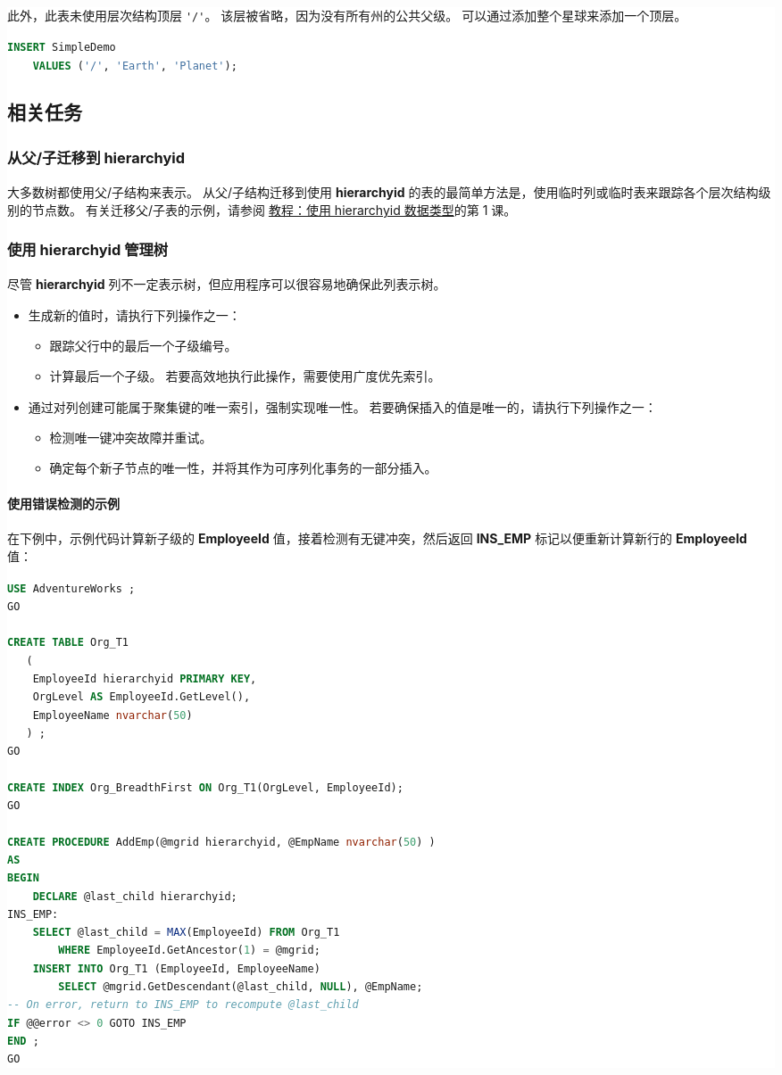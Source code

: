  此外，此表未使用层次结构顶层 `'/'`。 该层被省略，因为没有所有州的公共父级。 可以通过添加整个星球来添加一个顶层。  
  
```sql
INSERT SimpleDemo  
    VALUES ('/', 'Earth', 'Planet');  
```  
  
##  <a name="related-tasks"></a><a name="tasks"></a> 相关任务  
  
###  <a name="migrating-from-parentchild-to-hierarchyid"></a><a name="migrating"></a> 从父/子迁移到 hierarchyid  
 大多数树都使用父/子结构来表示。 从父/子结构迁移到使用 **hierarchyid** 的表的最简单方法是，使用临时列或临时表来跟踪各个层次结构级别的节点数。 有关迁移父/子表的示例，请参阅 [教程：使用 hierarchyid 数据类型](../relational-databases/tables/tutorial-using-the-hierarchyid-data-type.md)的第 1 课。  
  
  
###  <a name="managing-a-tree-using-hierarchyid"></a><a name="BKMK_ManagingTrees"></a> 使用 hierarchyid 管理树  
 尽管 **hierarchyid** 列不一定表示树，但应用程序可以很容易地确保此列表示树。  
  
-   生成新的值时，请执行下列操作之一：  
  
    -   跟踪父行中的最后一个子级编号。  
  
    -   计算最后一个子级。 若要高效地执行此操作，需要使用广度优先索引。  
  
-   通过对列创建可能属于聚集键的唯一索引，强制实现唯一性。 若要确保插入的值是唯一的，请执行下列操作之一：  
  
    -   检测唯一键冲突故障并重试。  
  
    -   确定每个新子节点的唯一性，并将其作为可序列化事务的一部分插入。  
  
  
#### <a name="example-using-error-detection"></a>使用错误检测的示例  
 在下例中，示例代码计算新子级的 **EmployeeId** 值，接着检测有无键冲突，然后返回 **INS_EMP** 标记以便重新计算新行的 **EmployeeId** 值：  
  
```sql
USE AdventureWorks ;  
GO  
  
CREATE TABLE Org_T1  
   (  
    EmployeeId hierarchyid PRIMARY KEY,  
    OrgLevel AS EmployeeId.GetLevel(),  
    EmployeeName nvarchar(50)   
   ) ;  
GO  
  
CREATE INDEX Org_BreadthFirst ON Org_T1(OrgLevel, EmployeeId);
GO  
  
CREATE PROCEDURE AddEmp(@mgrid hierarchyid, @EmpName nvarchar(50) )   
AS  
BEGIN  
    DECLARE @last_child hierarchyid;
INS_EMP:   
    SELECT @last_child = MAX(EmployeeId) FROM Org_T1   
        WHERE EmployeeId.GetAncestor(1) = @mgrid;
    INSERT INTO Org_T1 (EmployeeId, EmployeeName)  
        SELECT @mgrid.GetDescendant(@last_child, NULL), @EmpName;
-- On error, return to INS_EMP to recompute @last_child  
IF @@error <> 0 GOTO INS_EMP   
END ;  
GO  
```  
  